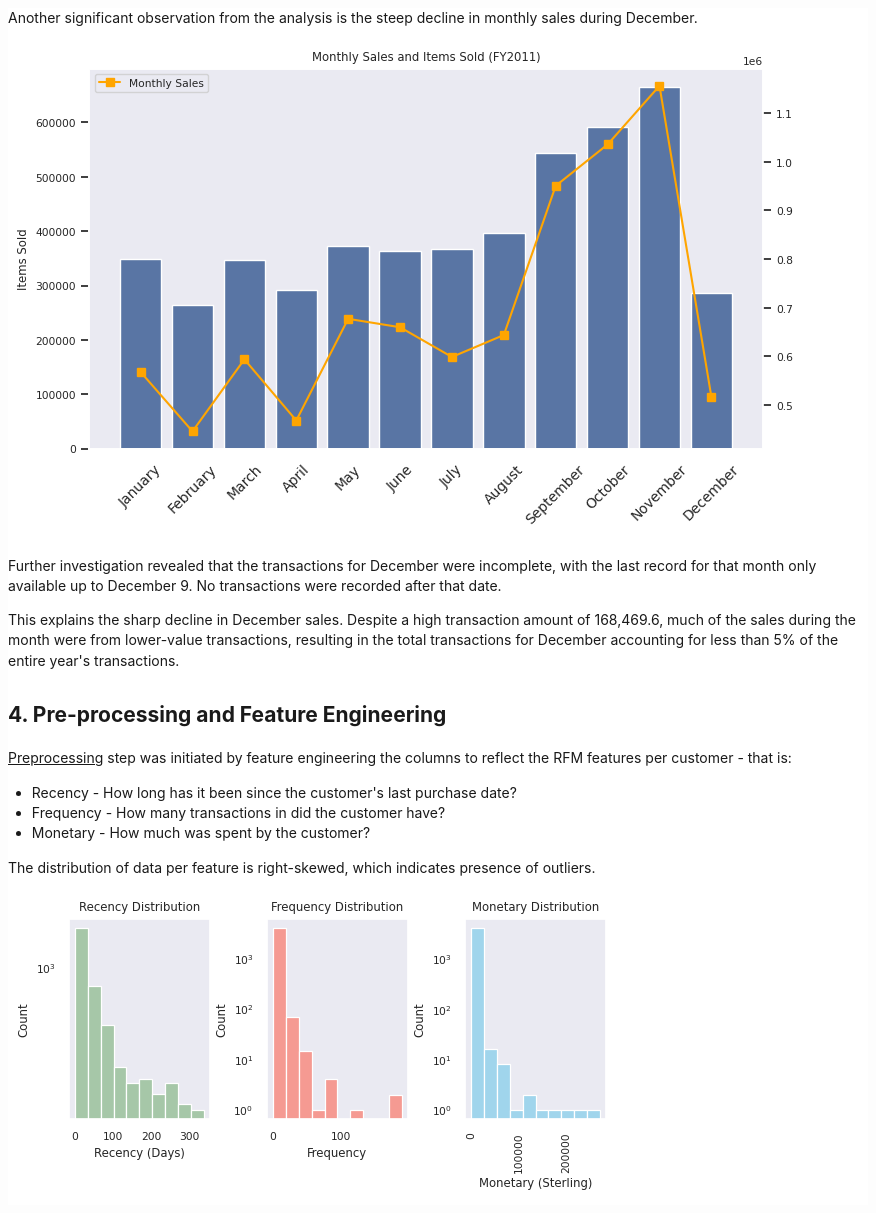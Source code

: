 Another significant observation from the analysis is the steep decline in monthly sales during December.

![EDA Monthly Sales](./reports/figures/EDA_monthlysales.png)

Further investigation revealed that the transactions for December were incomplete, with the last record for that month only available up to December 9. No transactions were recorded after that date.

This explains the sharp decline in December sales. Despite a high transaction amount of 168,469.6, much of the sales during the month were from lower-value transactions, resulting in the total transactions for December accounting for less than 5% of the entire year's transactions.

## 4. Pre-processing and Feature Engineering

[Preprocessing](./notebooks/Preprocessing.ipynb) step was initiated by feature engineering the columns to reflect the RFM features per customer - that is:

- Recency - How long has it been since the customer's last purchase date? 
- Frequency - How many transactions in did the customer have? 
- Monetary - How much was spent by the customer?

The distribution of data per feature is right-skewed, which indicates presence of outliers.

![RFM Distribution](./reports/figures/FE_rfmdist.png)
